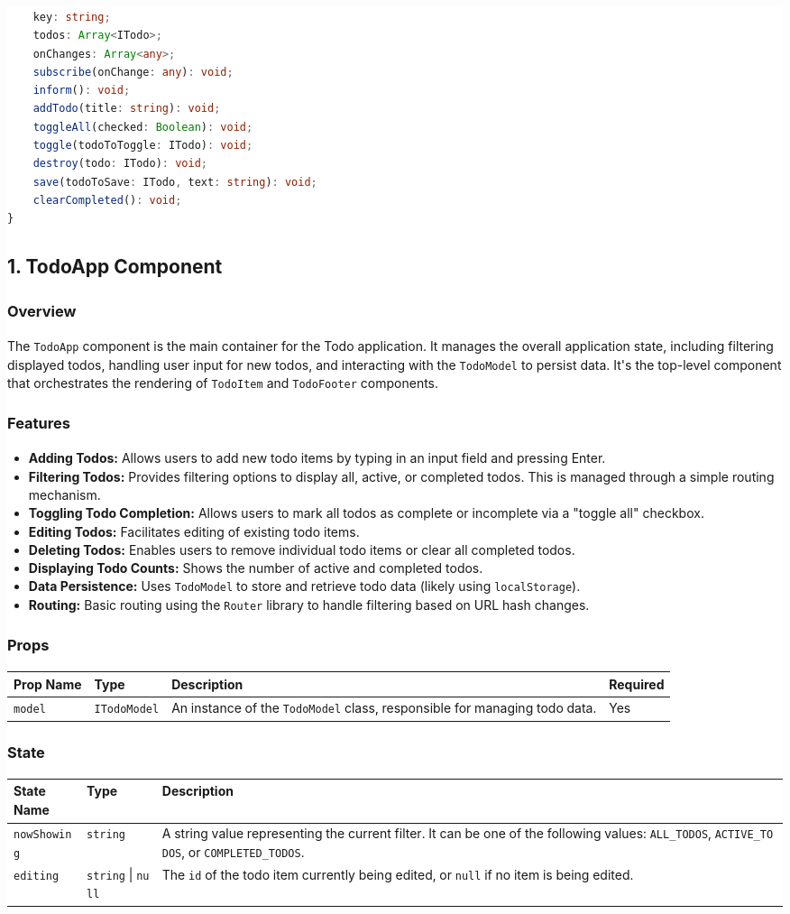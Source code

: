 ```typescript
    key: string;
    todos: Array<ITodo>;
    onChanges: Array<any>;
    subscribe(onChange: any): void;
    inform(): void;
    addTodo(title: string): void;
    toggleAll(checked: Boolean): void;
    toggle(todoToToggle: ITodo): void;
    destroy(todo: ITodo): void;
    save(todoToSave: ITodo, text: string): void;
    clearCompleted(): void;
}

```

## 1. TodoApp Component

### Overview

The `TodoApp` component is the main container for the Todo application. It manages the overall application state, including filtering displayed todos, handling user input for new todos, and interacting with the `TodoModel` to persist data.  It's the top-level component that orchestrates the rendering of `TodoItem` and `TodoFooter` components.

### Features

*   **Adding Todos:** Allows users to add new todo items by typing in an input field and pressing Enter.
*   **Filtering Todos:**  Provides filtering options to display all, active, or completed todos.  This is managed through a simple routing mechanism.
*   **Toggling Todo Completion:**  Allows users to mark all todos as complete or incomplete via a "toggle all" checkbox.
*   **Editing Todos:** Facilitates editing of existing todo items.
*   **Deleting Todos:** Enables users to remove individual todo items or clear all completed todos.
*   **Displaying Todo Counts:** Shows the number of active and completed todos.
*   **Data Persistence:**  Uses `TodoModel` to store and retrieve todo data (likely using `localStorage`).
*   **Routing:** Basic routing using the `Router` library to handle filtering based on URL hash changes.

### Props

| Prop Name | Type        | Description                                                                  | Required |
| :-------- | :---------- | :--------------------------------------------------------------------------- | :------- |
| `model`   | `ITodoModel` | An instance of the `TodoModel` class, responsible for managing todo data. | Yes      |

### State
| State Name | Type        | Description                                                                  |
| :-------- | :---------- | :--------------------------------------------------------------------------- |
| `nowShowing`   | `string` | A string value representing the current filter. It can be one of the following values: `ALL_TODOS`, `ACTIVE_TODOS`, or `COMPLETED_TODOS`.   |
| `editing`   | `string` &#124; `null` |  The `id` of the todo item currently being edited, or `null` if no item is being edited. |
